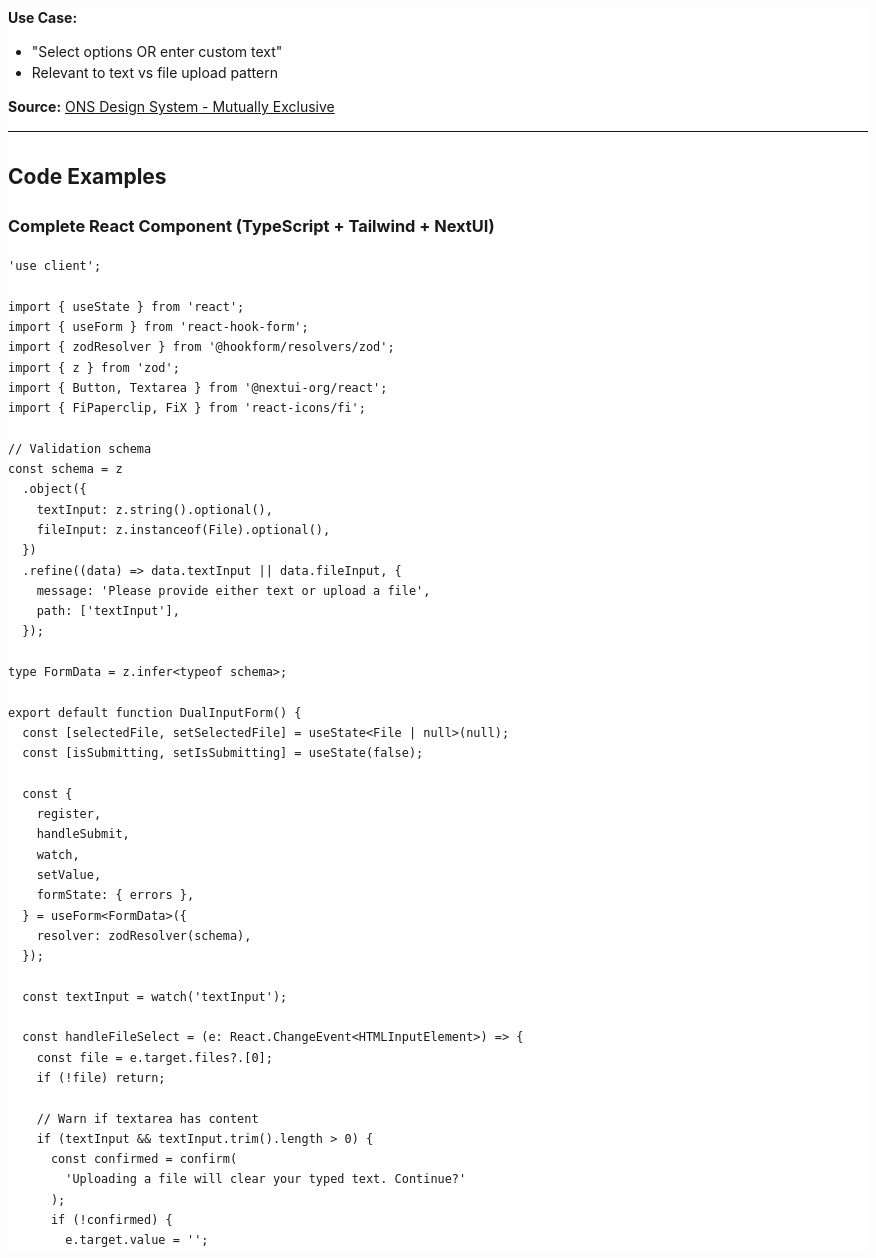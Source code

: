 **Use Case:**
- "Select options OR enter custom text"
- Relevant to text vs file upload pattern

**Source:** [ONS Design System - Mutually Exclusive](https://service-manual.ons.gov.uk/design-system/components/mutually-exclusive)

---

## Code Examples

### Complete React Component (TypeScript + Tailwind + NextUI)

```tsx
'use client';

import { useState } from 'react';
import { useForm } from 'react-hook-form';
import { zodResolver } from '@hookform/resolvers/zod';
import { z } from 'zod';
import { Button, Textarea } from '@nextui-org/react';
import { FiPaperclip, FiX } from 'react-icons/fi';

// Validation schema
const schema = z
  .object({
    textInput: z.string().optional(),
    fileInput: z.instanceof(File).optional(),
  })
  .refine((data) => data.textInput || data.fileInput, {
    message: 'Please provide either text or upload a file',
    path: ['textInput'],
  });

type FormData = z.infer<typeof schema>;

export default function DualInputForm() {
  const [selectedFile, setSelectedFile] = useState<File | null>(null);
  const [isSubmitting, setIsSubmitting] = useState(false);

  const {
    register,
    handleSubmit,
    watch,
    setValue,
    formState: { errors },
  } = useForm<FormData>({
    resolver: zodResolver(schema),
  });

  const textInput = watch('textInput');

  const handleFileSelect = (e: React.ChangeEvent<HTMLInputElement>) => {
    const file = e.target.files?.[0];
    if (!file) return;

    // Warn if textarea has content
    if (textInput && textInput.trim().length > 0) {
      const confirmed = confirm(
        'Uploading a file will clear your typed text. Continue?'
      );
      if (!confirmed) {
        e.target.value = '';
```
